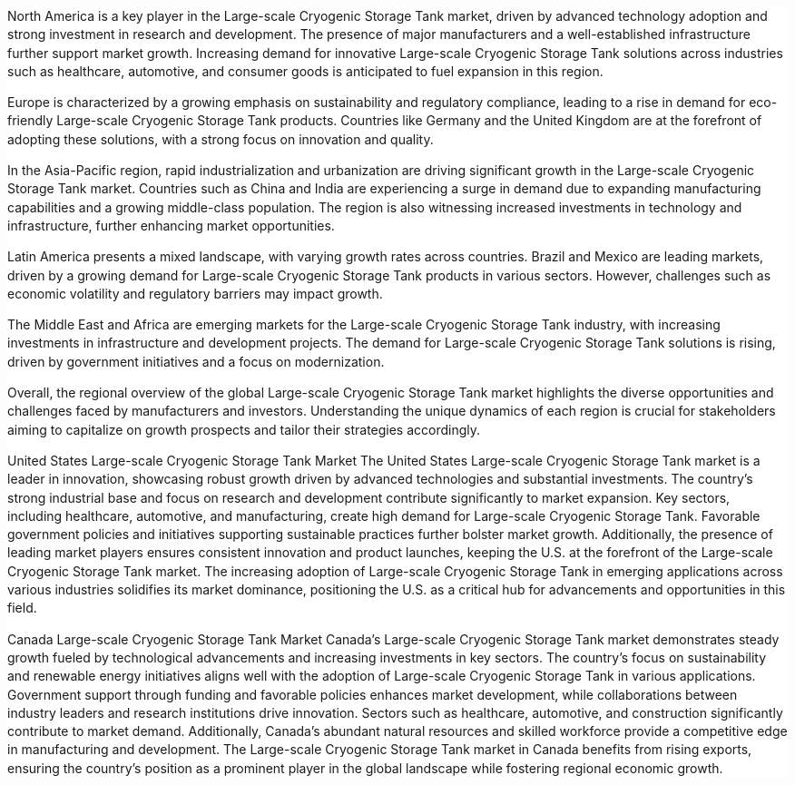 North America is a key player in the Large-scale Cryogenic Storage Tank market, driven by advanced technology adoption and strong investment in research and development. The presence of major manufacturers and a well-established infrastructure further support market growth. Increasing demand for innovative Large-scale Cryogenic Storage Tank solutions across industries such as healthcare, automotive, and consumer goods is anticipated to fuel expansion in this region.

Europe is characterized by a growing emphasis on sustainability and regulatory compliance, leading to a rise in demand for eco-friendly Large-scale Cryogenic Storage Tank products. Countries like Germany and the United Kingdom are at the forefront of adopting these solutions, with a strong focus on innovation and quality.

In the Asia-Pacific region, rapid industrialization and urbanization are driving significant growth in the Large-scale Cryogenic Storage Tank market. Countries such as China and India are experiencing a surge in demand due to expanding manufacturing capabilities and a growing middle-class population. The region is also witnessing increased investments in technology and infrastructure, further enhancing market opportunities.

Latin America presents a mixed landscape, with varying growth rates across countries. Brazil and Mexico are leading markets, driven by a growing demand for Large-scale Cryogenic Storage Tank products in various sectors. However, challenges such as economic volatility and regulatory barriers may impact growth.

The Middle East and Africa are emerging markets for the Large-scale Cryogenic Storage Tank industry, with increasing investments in infrastructure and development projects. The demand for Large-scale Cryogenic Storage Tank solutions is rising, driven by government initiatives and a focus on modernization.

Overall, the regional overview of the global Large-scale Cryogenic Storage Tank market highlights the diverse opportunities and challenges faced by manufacturers and investors. Understanding the unique dynamics of each region is crucial for stakeholders aiming to capitalize on growth prospects and tailor their strategies accordingly.

United States Large-scale Cryogenic Storage Tank Market
The United States Large-scale Cryogenic Storage Tank market is a leader in innovation, showcasing robust growth driven by advanced technologies and substantial investments. The country’s strong industrial base and focus on research and development contribute significantly to market expansion. Key sectors, including healthcare, automotive, and manufacturing, create high demand for Large-scale Cryogenic Storage Tank. Favorable government policies and initiatives supporting sustainable practices further bolster market growth. Additionally, the presence of leading market players ensures consistent innovation and product launches, keeping the U.S. at the forefront of the Large-scale Cryogenic Storage Tank market. The increasing adoption of Large-scale Cryogenic Storage Tank in emerging applications across various industries solidifies its market dominance, positioning the U.S. as a critical hub for advancements and opportunities in this field.

Canada Large-scale Cryogenic Storage Tank Market
Canada’s Large-scale Cryogenic Storage Tank market demonstrates steady growth fueled by technological advancements and increasing investments in key sectors. The country’s focus on sustainability and renewable energy initiatives aligns well with the adoption of Large-scale Cryogenic Storage Tank in various applications. Government support through funding and favorable policies enhances market development, while collaborations between industry leaders and research institutions drive innovation. Sectors such as healthcare, automotive, and construction significantly contribute to market demand. Additionally, Canada’s abundant natural resources and skilled workforce provide a competitive edge in manufacturing and development. The Large-scale Cryogenic Storage Tank market in Canada benefits from rising exports, ensuring the country’s position as a prominent player in the global landscape while fostering regional economic growth.
